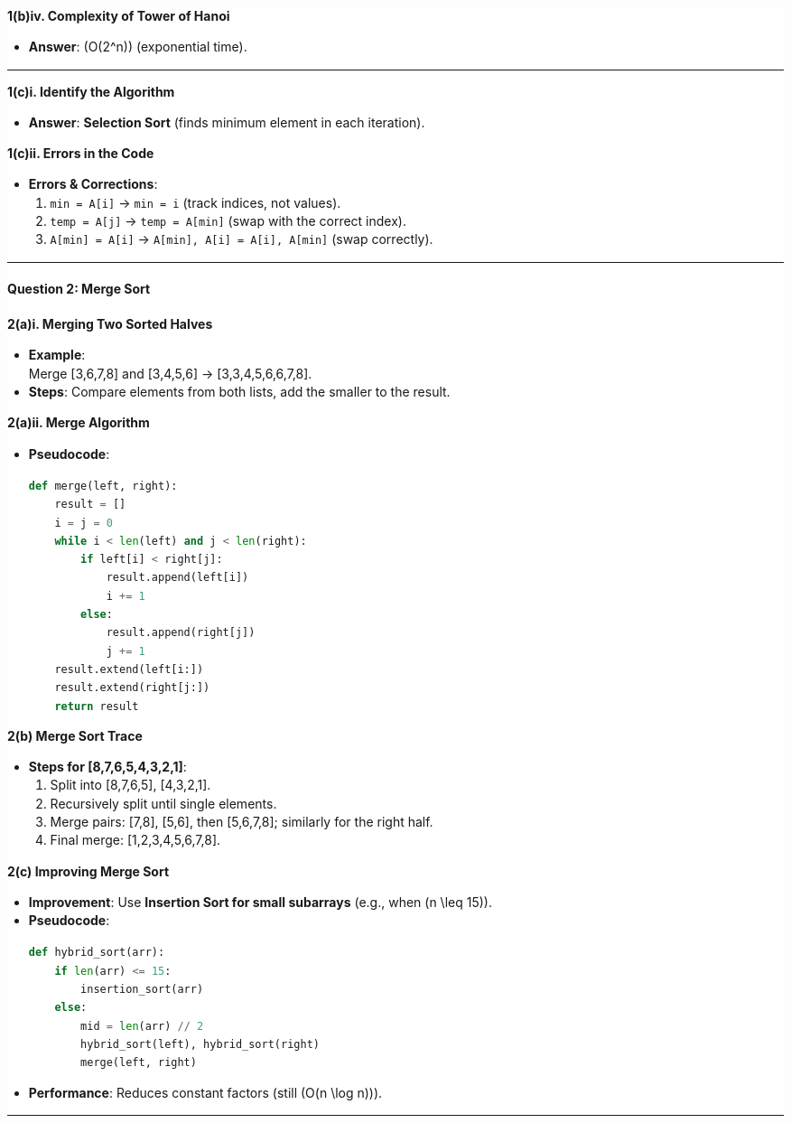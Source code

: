 **1(b)iv. Complexity of Tower of Hanoi**  
- **Answer**: \(O(2^n)\) (exponential time).  

---

**1(c)i. Identify the Algorithm**  
- **Answer**: **Selection Sort** (finds minimum element in each iteration).  

**1(c)ii. Errors in the Code**  
- **Errors & Corrections**:  
  1. `min = A[i]` → `min = i` (track indices, not values).  
  2. `temp = A[j]` → `temp = A[min]` (swap with the correct index).  
  3. `A[min] = A[i]` → `A[min], A[i] = A[i], A[min]` (swap correctly).  

---

#### Question 2: Merge Sort  
**2(a)i. Merging Two Sorted Halves**  
- **Example**:  
  Merge [3,6,7,8] and [3,4,5,6] → [3,3,4,5,6,6,7,8].  
- **Steps**: Compare elements from both lists, add the smaller to the result.  

**2(a)ii. Merge Algorithm**  
- **Pseudocode**:  
  ```python  
  def merge(left, right):  
      result = []  
      i = j = 0  
      while i < len(left) and j < len(right):  
          if left[i] < right[j]:  
              result.append(left[i])  
              i += 1  
          else:  
              result.append(right[j])  
              j += 1  
      result.extend(left[i:])  
      result.extend(right[j:])  
      return result  
  ```  

**2(b) Merge Sort Trace**  
- **Steps for [8,7,6,5,4,3,2,1]**:  
  1. Split into [8,7,6,5], [4,3,2,1].  
  2. Recursively split until single elements.  
  3. Merge pairs: [7,8], [5,6], then [5,6,7,8]; similarly for the right half.  
  4. Final merge: [1,2,3,4,5,6,7,8].  

**2(c) Improving Merge Sort**  
- **Improvement**: Use **Insertion Sort for small subarrays** (e.g., when \(n \leq 15\)).  
- **Pseudocode**:  
  ```python  
  def hybrid_sort(arr):  
      if len(arr) <= 15:  
          insertion_sort(arr)  
      else:  
          mid = len(arr) // 2  
          hybrid_sort(left), hybrid_sort(right)  
          merge(left, right)  
  ```  
- **Performance**: Reduces constant factors (still \(O(n \log n)\)).  

---
